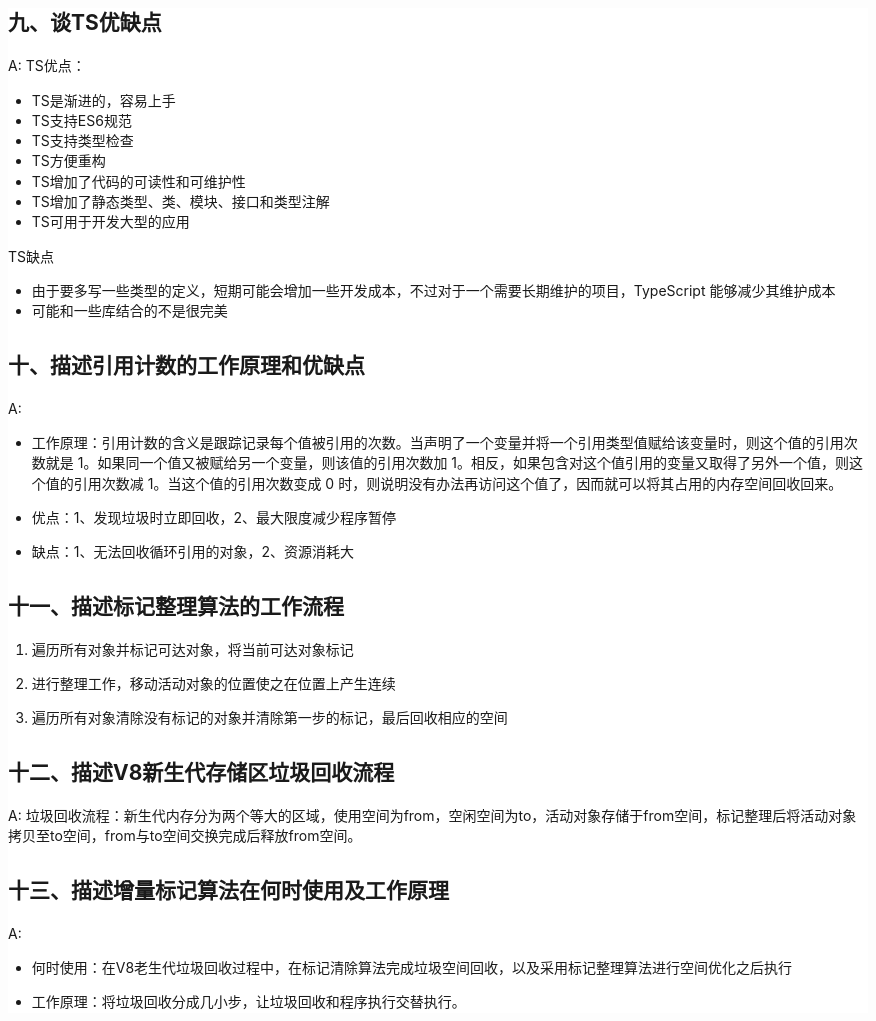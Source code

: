 ## 九、谈TS优缺点
A:
TS优点：
- TS是渐进的，容易上手
- TS支持ES6规范
- TS支持类型检查
- TS方便重构
- TS增加了代码的可读性和可维护性
- TS增加了静态类型、类、模块、接口和类型注解
- TS可用于开发大型的应用

TS缺点
- 由于要多写一些类型的定义，短期可能会增加一些开发成本，不过对于一个需要长期维护的项目，TypeScript 能够减少其维护成本
- 可能和一些库结合的不是很完美

## 十、描述引用计数的工作原理和优缺点
A:
- 工作原理：引用计数的含义是跟踪记录每个值被引用的次数。当声明了一个变量并将一个引用类型值赋给该变量时，则这个值的引用次数就是 1。如果同一个值又被赋给另一个变量，则该值的引用次数加 1。相反，如果包含对这个值引用的变量又取得了另外一个值，则这个值的引用次数减 1。当这个值的引用次数变成 0 时，则说明没有办法再访问这个值了，因而就可以将其占用的内存空间回收回来。

- 优点：1、发现垃圾时立即回收，2、最大限度减少程序暂停

- 缺点：1、无法回收循环引用的对象，2、资源消耗大

## 十一、描述标记整理算法的工作流程
1. 遍历所有对象并标记可达对象，将当前可达对象标记

2. 进行整理工作，移动活动对象的位置使之在位置上产生连续

3. 遍历所有对象清除没有标记的对象并清除第一步的标记，最后回收相应的空间

## 十二、描述V8新生代存储区垃圾回收流程
A:
垃圾回收流程：新生代内存分为两个等大的区域，使用空间为from，空闲空间为to，活动对象存储于from空间，标记整理后将活动对象拷贝至to空间，from与to空间交换完成后释放from空间。

## 十三、描述增量标记算法在何时使用及工作原理
A:
- 何时使用：在V8老生代垃圾回收过程中，在标记清除算法完成垃圾空间回收，以及采用标记整理算法进行空间优化之后执行

- 工作原理：将垃圾回收分成几小步，让垃圾回收和程序执行交替执行。